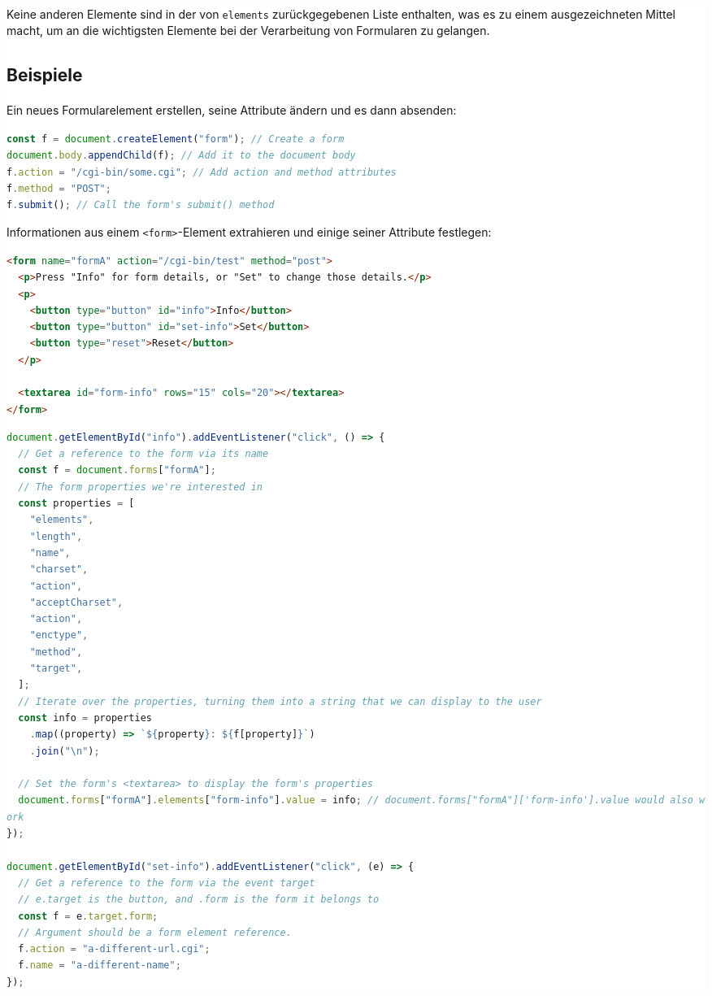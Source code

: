 Keine anderen Elemente sind in der von `elements` zurückgegebenen Liste enthalten, was es zu einem ausgezeichneten Mittel macht, um an die wichtigsten Elemente bei der Verarbeitung von Formularen zu gelangen.

## Beispiele

Ein neues Formularelement erstellen, seine Attribute ändern und es dann absenden:

```js
const f = document.createElement("form"); // Create a form
document.body.appendChild(f); // Add it to the document body
f.action = "/cgi-bin/some.cgi"; // Add action and method attributes
f.method = "POST";
f.submit(); // Call the form's submit() method
```

Informationen aus einem `<form>`-Element extrahieren und einige seiner Attribute festlegen:

```html
<form name="formA" action="/cgi-bin/test" method="post">
  <p>Press "Info" for form details, or "Set" to change those details.</p>
  <p>
    <button type="button" id="info">Info</button>
    <button type="button" id="set-info">Set</button>
    <button type="reset">Reset</button>
  </p>

  <textarea id="form-info" rows="15" cols="20"></textarea>
</form>
```

```js
document.getElementById("info").addEventListener("click", () => {
  // Get a reference to the form via its name
  const f = document.forms["formA"];
  // The form properties we're interested in
  const properties = [
    "elements",
    "length",
    "name",
    "charset",
    "action",
    "acceptCharset",
    "action",
    "enctype",
    "method",
    "target",
  ];
  // Iterate over the properties, turning them into a string that we can display to the user
  const info = properties
    .map((property) => `${property}: ${f[property]}`)
    .join("\n");

  // Set the form's <textarea> to display the form's properties
  document.forms["formA"].elements["form-info"].value = info; // document.forms["formA"]['form-info'].value would also work
});

document.getElementById("set-info").addEventListener("click", (e) => {
  // Get a reference to the form via the event target
  // e.target is the button, and .form is the form it belongs to
  const f = e.target.form;
  // Argument should be a form element reference.
  f.action = "a-different-url.cgi";
  f.name = "a-different-name";
});
```